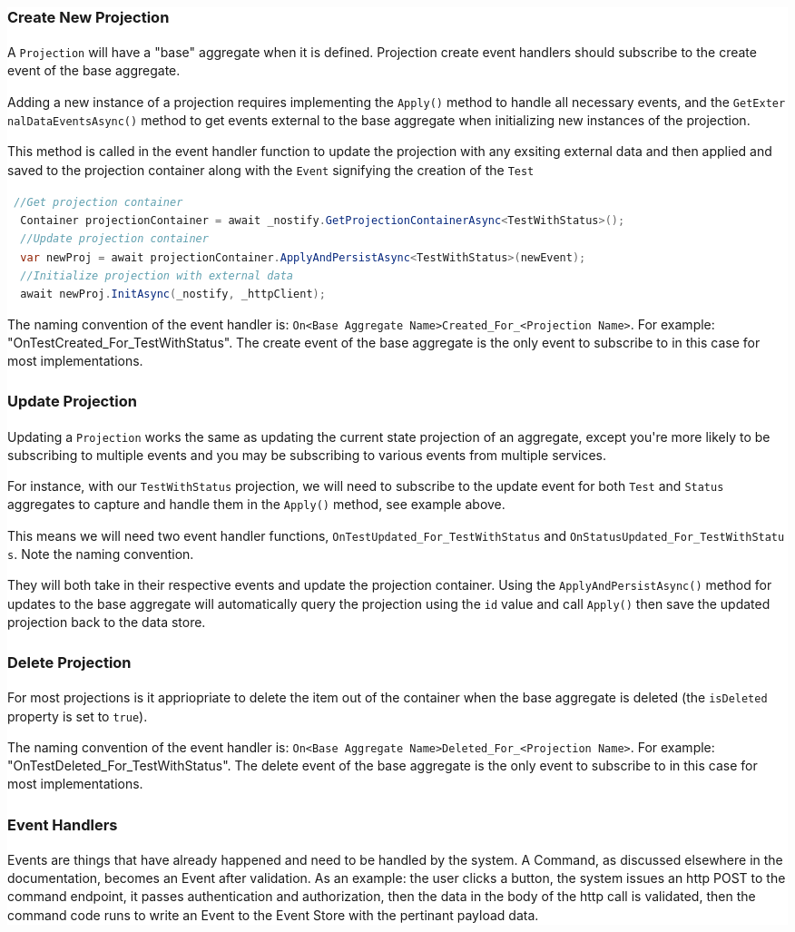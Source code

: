 ### Create New Projection

A `Projection` will have a "base" aggregate when it is defined. Projection create event handlers should subscribe to the create event of the base aggregate.

Adding a new instance of a projection requires implementing the `Apply()` method to handle all necessary events, and the `GetExternalDataEventsAsync()` method to get events external to the base aggregate when initializing new instances of the projection.

This method is called in the event handler function to update the projection with any exsiting external data and then applied and saved to the projection container along with the `Event` signifying the creation of the `Test`

```C#
 //Get projection container
  Container projectionContainer = await _nostify.GetProjectionContainerAsync<TestWithStatus>();
  //Update projection container
  var newProj = await projectionContainer.ApplyAndPersistAsync<TestWithStatus>(newEvent);
  //Initialize projection with external data
  await newProj.InitAsync(_nostify, _httpClient);
```

  The naming convention of the event handler is: `On<Base Aggregate Name>Created_For_<Projection Name>`.  For example: "OnTestCreated_For_TestWithStatus".  The create event of the base aggregate is the only event to subscribe to in this case for most implementations.

### Update Projection

Updating a `Projection` works the same as updating the current state projection of an aggregate, except you're more likely to be subscribing to multiple events and you may be subscribing to various events from multiple services.

For instance, with our `TestWithStatus` projection, we will need to subscribe to the update event for both `Test` and `Status` aggregates to capture and handle them in the `Apply()` method, see example above.

This means we will need two event handler functions, `OnTestUpdated_For_TestWithStatus` and `OnStatusUpdated_For_TestWithStatus`.  Note the naming convention.

They will both take in their respective events and update the projection container.  Using the `ApplyAndPersistAsync()` method for updates to the base aggregate will automatically query the projection using the `id` value and call `Apply()` then save the updated projection back to the data store.

### Delete Projection

For most projections is it appriopriate to delete the item out of the container when the base aggregate is deleted (the `isDeleted` property is set to `true`). 

The naming convention of the event handler is: `On<Base Aggregate Name>Deleted_For_<Projection Name>`.  For example: "OnTestDeleted_For_TestWithStatus". The delete event of the base aggregate is the only event to subscribe to in this case for most implementations.

### Event Handlers

Events are things that have already happened and need to be handled by the system. A Command, as discussed elsewhere in the documentation, becomes an Event after validation.  As an example: the user clicks a button, the system issues an http POST to the command endpoint, it passes authentication and authorization, then the data in the body of the http call is validated, then the command code runs to write an Event to the Event Store with the pertinant payload data.
